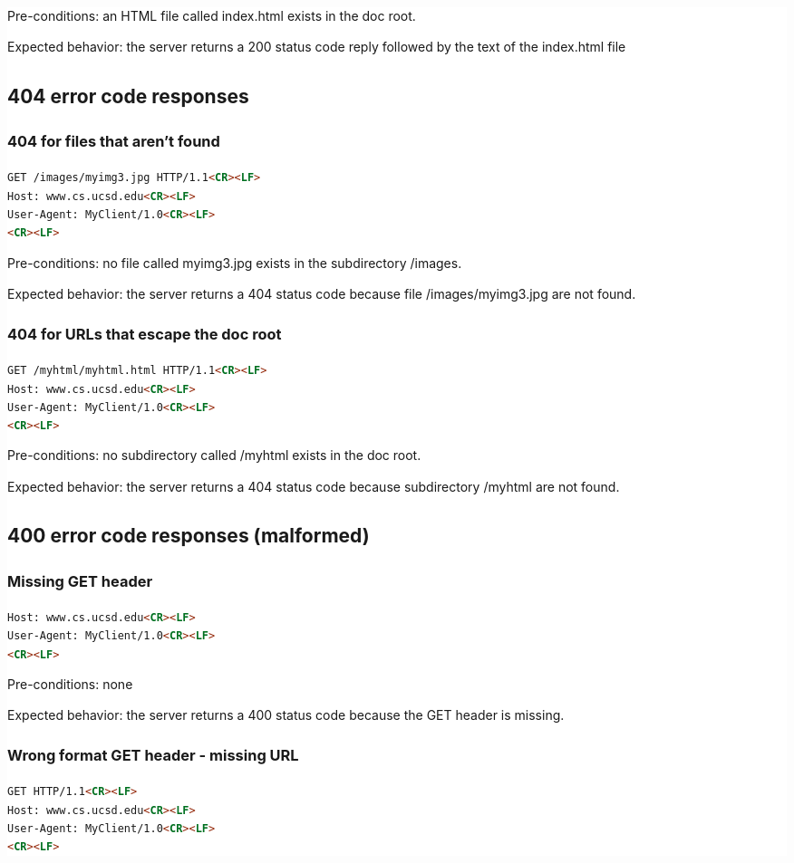 Pre-conditions: an HTML file called index.html exists in the doc root.

Expected behavior: the server returns a 200 status code reply followed by the text of the index.html file

## 404 error code responses

### 404 for files that aren’t found

```html
GET /images/myimg3.jpg HTTP/1.1<CR><LF>
Host: www.cs.ucsd.edu<CR><LF>
User-Agent: MyClient/1.0<CR><LF>
<CR><LF>
```

Pre-conditions: no file called myimg3.jpg exists in the subdirectory /images.

Expected behavior: the server returns a 404 status code because file /images/myimg3.jpg are not found.

### 404 for URLs that escape the doc root

```html
GET /myhtml/myhtml.html HTTP/1.1<CR><LF>
Host: www.cs.ucsd.edu<CR><LF>
User-Agent: MyClient/1.0<CR><LF>
<CR><LF>
```

Pre-conditions: no subdirectory called /myhtml exists in the doc root.

Expected behavior: the server returns a 404 status code because subdirectory /myhtml are not found.

## 400 error code responses (malformed)

### Missing GET header

```html
Host: www.cs.ucsd.edu<CR><LF>
User-Agent: MyClient/1.0<CR><LF>
<CR><LF>
```

Pre-conditions: none

Expected behavior: the server returns a 400 status code because the GET header is missing.

### Wrong format GET header - missing URL

```html
GET HTTP/1.1<CR><LF>
Host: www.cs.ucsd.edu<CR><LF>
User-Agent: MyClient/1.0<CR><LF>
<CR><LF>
```
